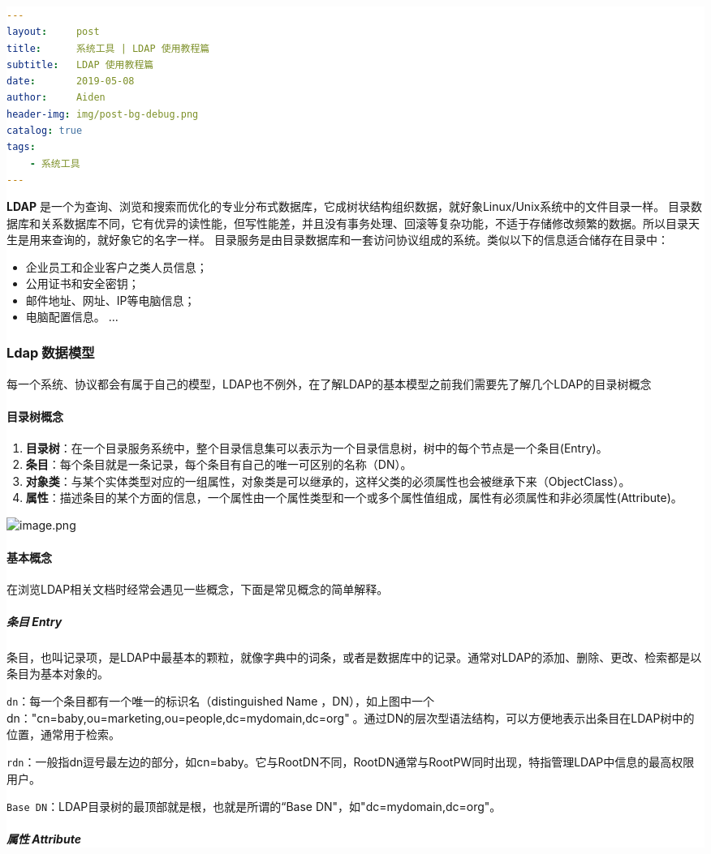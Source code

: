 ```yaml
---
layout:     post
title:      系统工具 | LDAP 使用教程篇
subtitle:   LDAP 使用教程篇
date:       2019-05-08
author:     Aiden
header-img: img/post-bg-debug.png
catalog: true 			
tags:								
    - 系统工具
---
```



**LDAP** 是一个为查询、浏览和搜索而优化的专业分布式数据库，它成树状结构组织数据，就好象Linux/Unix系统中的文件目录一样。
目录数据库和关系数据库不同，它有优异的读性能，但写性能差，并且没有事务处理、回滚等复杂功能，不适于存储修改频繁的数据。所以目录天生是用来查询的，就好象它的名字一样。
目录服务是由目录数据库和一套访问协议组成的系统。类似以下的信息适合储存在目录中：

- 企业员工和企业客户之类人员信息；
- 公用证书和安全密钥；
- 邮件地址、网址、IP等电脑信息；
- 电脑配置信息。
...

### Ldap 数据模型

每一个系统、协议都会有属于自己的模型，LDAP也不例外，在了解LDAP的基本模型之前我们需要先了解几个LDAP的目录树概念

#### 目录树概念

1. **目录树**：在一个目录服务系统中，整个目录信息集可以表示为一个目录信息树，树中的每个节点是一个条目(Entry)。
2. **条目**：每个条目就是一条记录，每个条目有自己的唯一可区别的名称（DN）。
3. **对象类**：与某个实体类型对应的一组属性，对象类是可以继承的，这样父类的必须属性也会被继承下来（ObjectClass）。
4. **属性**：描述条目的某个方面的信息，一个属性由一个属性类型和一个或多个属性值组成，属性有必须属性和非必须属性(Attribute)。

![image.png](https://upload-images.jianshu.io/upload_images/10402860-96cf88fe02104de6.png?imageMogr2/auto-orient/strip%7CimageView2/2/w/1240)



#### 基本概念

在浏览LDAP相关文档时经常会遇见一些概念，下面是常见概念的简单解释。

##### 条目 Entry

条目，也叫记录项，是LDAP中最基本的颗粒，就像字典中的词条，或者是数据库中的记录。通常对LDAP的添加、删除、更改、检索都是以条目为基本对象的。

`dn`：每一个条目都有一个唯一的标识名（distinguished Name ，DN），如上图中一个 dn："cn=baby,ou=marketing,ou=people,dc=mydomain,dc=org" 。通过DN的层次型语法结构，可以方便地表示出条目在LDAP树中的位置，通常用于检索。

`rdn`：一般指dn逗号最左边的部分，如cn=baby。它与RootDN不同，RootDN通常与RootPW同时出现，特指管理LDAP中信息的最高权限用户。

`Base DN`：LDAP目录树的最顶部就是根，也就是所谓的“Base DN"，如"dc=mydomain,dc=org"。

##### 属性 Attribute
